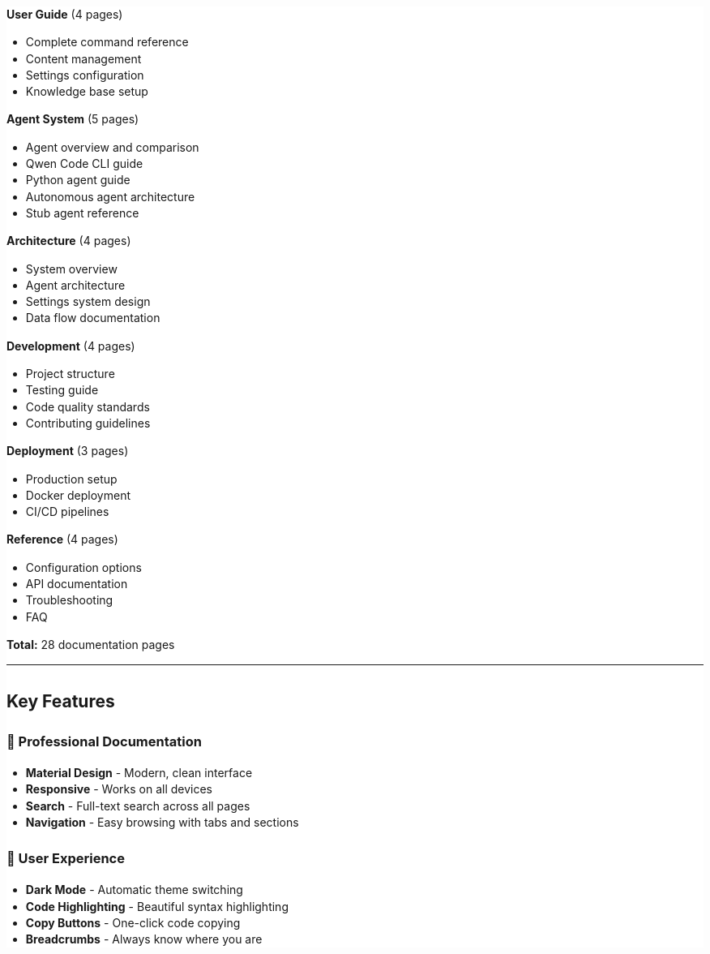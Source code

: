**User Guide** (4 pages)
- Complete command reference
- Content management
- Settings configuration
- Knowledge base setup

**Agent System** (5 pages)
- Agent overview and comparison
- Qwen Code CLI guide
- Python agent guide
- Autonomous agent architecture
- Stub agent reference

**Architecture** (4 pages)
- System overview
- Agent architecture
- Settings system design
- Data flow documentation

**Development** (4 pages)
- Project structure
- Testing guide
- Code quality standards
- Contributing guidelines

**Deployment** (3 pages)
- Production setup
- Docker deployment
- CI/CD pipelines

**Reference** (4 pages)
- Configuration options
- API documentation
- Troubleshooting
- FAQ

**Total:** 28 documentation pages

---

## Key Features

### 📖 Professional Documentation

- **Material Design** - Modern, clean interface
- **Responsive** - Works on all devices
- **Search** - Full-text search across all pages
- **Navigation** - Easy browsing with tabs and sections

### 🎨 User Experience

- **Dark Mode** - Automatic theme switching
- **Code Highlighting** - Beautiful syntax highlighting
- **Copy Buttons** - One-click code copying
- **Breadcrumbs** - Always know where you are
